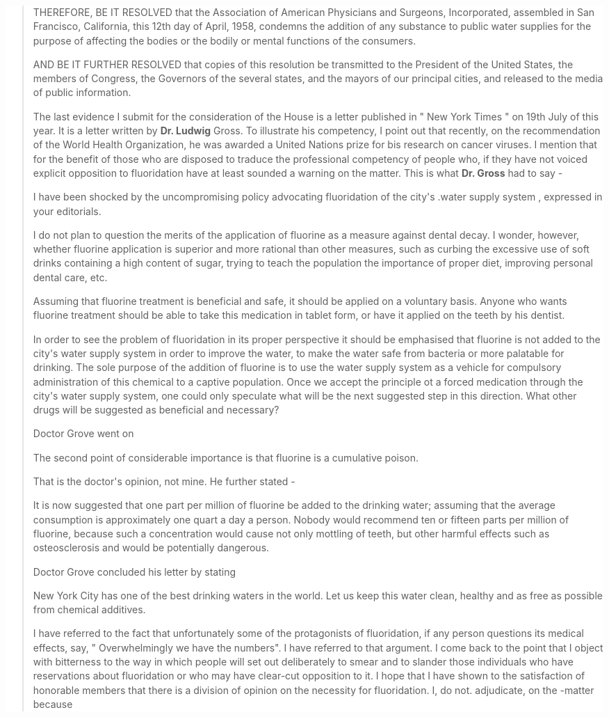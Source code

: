   >THEREFORE, BE IT RESOLVED that the Association of American Physicians and Surgeons, Incorporated, assembled in San Francisco, California, this 12th day of April, 1958, condemns the addition of any substance to public water supplies for the purpose of affecting the bodies or the bodily or mental functions of the consumers. 
  >
  >AND BE IT FURTHER RESOLVED that copies of this resolution be transmitted to the  President  of the United States, the members of Congress, the Governors of the several states, and the mayors of our principal cities, and released to the media of public information. 
  >
  >The last evidence I submit for the consideration of the House is a letter published in " New York Times " on 19th July of this year. It is a letter written by  **Dr. Ludwig**  Gross. To illustrate his competency, I point out that recently, on the recommendation of the World Health Organization, he was awarded a United Nations prize for bis research on cancer viruses. I mention that for the benefit of those who are disposed to traduce the professional competency of people who, if they have not voiced explicit opposition to fluoridation have at least sounded a warning on the matter. This is what  **Dr. Gross**  had to say - 
  >
  >I have been shocked by the uncompromising policy  advocating fluoridation of the city's .water supply system , expressed in your editorials. 
  >
  >I do not plan to question the merits of the application of fluorine as a measure against dental decay. I wonder, however, whether fluorine application is superior and more rational than other measures, such as curbing the excessive use of soft drinks containing a high content of sugar, trying to teach the population the importance of proper diet, improving personal dental care, etc. 
  >
  >Assuming that fluorine treatment is beneficial and safe, it should be applied on a voluntary basis. Anyone who wants fluorine treatment should be able to take this medication in tablet form, or have it applied on the teeth by his dentist. 
  >
  >In order to see the problem of fluoridation in its proper perspective it should be emphasised that fluorine is not added to the city's water supply system in order to improve the water, to make the water safe from bacteria or more palatable for drinking. The sole purpose of the addition of fluorine is to use the water supply system as a vehicle for compulsory administration of this chemical to a captive population. Once we accept the principle ot a forced medication through the city's water supply system, one could only speculate what will be the next suggested step in this direction. What other drugs will be suggested as beneficial and necessary? 
  >
  >Doctor Grove went on 
  >
  >The second point of considerable importance is that fluorine is a cumulative poison. 
  >
  >That is the doctor's opinion, not mine. He further stated - 
  >
  >It is now suggested that one part per million of fluorine be added to the drinking water; assuming that the average consumption is approximately one quart a day a person. Nobody would recommend ten or fifteen parts per million of fluorine, because such a concentration would cause not only mottling of teeth, but other harmful effects such as osteosclerosis and would be potentially dangerous. 
  >
  >Doctor Grove concluded his letter by stating 
  >
  >New York City has one of the best drinking waters in the world. Let us keep this water clean, healthy and as free as possible from chemical additives. 
  >
  >I have referred to the fact that unfortunately some of the protagonists of fluoridation, if any person questions its medical effects, say, " Overwhelmingly we have the numbers". I have referred to that argument. I come back to the point that I object with bitterness to the way in which people will set out deliberately to smear and to slander those individuals who have reservations about fluoridation or who may have clear-cut opposition to it. I hope that I have shown to the satisfaction of honorable members that there is a division of opinion on the necessity for fluoridation. I, do not. adjudicate, on the -matter because 
